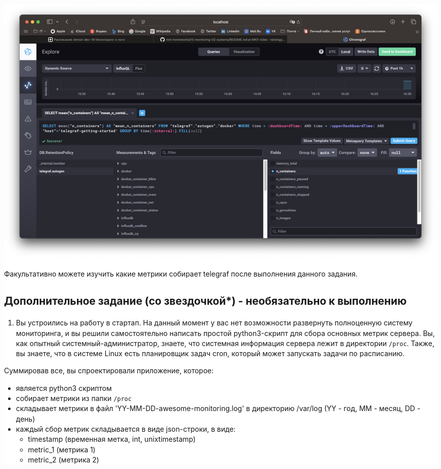 ![IMG](<IMG/Снимок экрана 2025-08-10 в 16.31.39.png>)

Факультативно можете изучить какие метрики собирает telegraf после выполнения данного задания.

## Дополнительное задание (со звездочкой*) - необязательно к выполнению

1. Вы устроились на работу в стартап. На данный момент у вас нет возможности развернуть полноценную систему 
мониторинга, и вы решили самостоятельно написать простой python3-скрипт для сбора основных метрик сервера. Вы, как 
опытный системный-администратор, знаете, что системная информация сервера лежит в директории `/proc`. 
Также, вы знаете, что в системе Linux есть  планировщик задач cron, который может запускать задачи по расписанию.

Суммировав все, вы спроектировали приложение, которое:
- является python3 скриптом
- собирает метрики из папки `/proc`
- складывает метрики в файл 'YY-MM-DD-awesome-monitoring.log' в директорию /var/log 
(YY - год, MM - месяц, DD - день)
- каждый сбор метрик складывается в виде json-строки, в виде:
  + timestamp (временная метка, int, unixtimestamp)
  + metric_1 (метрика 1)
  + metric_2 (метрика 2)
  